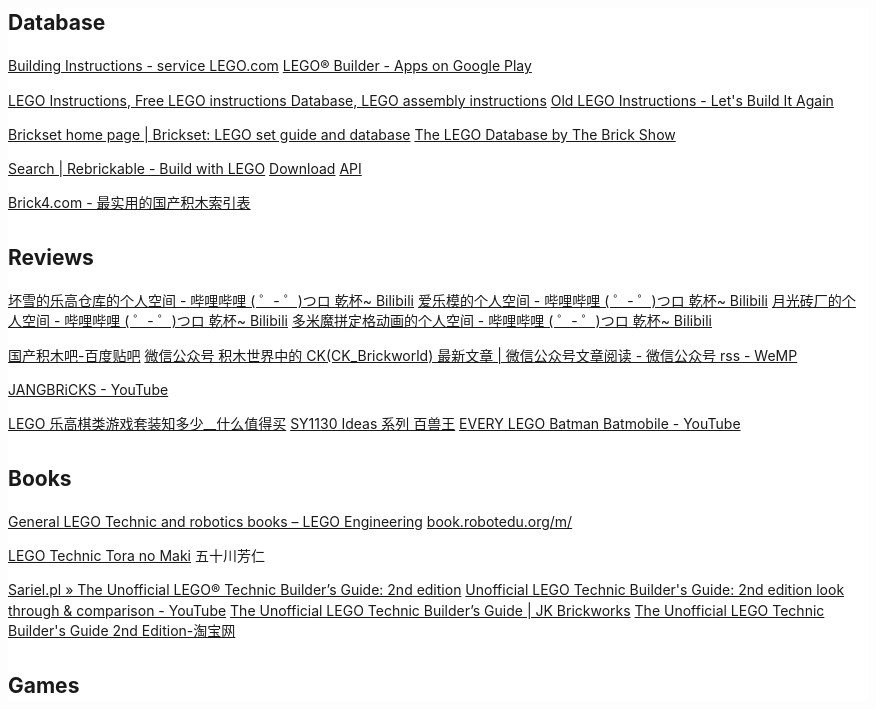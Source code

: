 ## Database

[Building Instructions - service LEGO.com](https://www.lego.com/en-us/service/buildinginstructions)
[LEGO® Builder - Apps on Google Play](https://play.google.com/store/apps/details?id=com.lego.legobuildinginstructions)

[LEGO Instructions, Free LEGO instructions Database, LEGO assembly instructions](https://lego.brickinstructions.com/)
[Old LEGO Instructions - Let's Build It Again](https://letsbuilditagain.com/index.php)

[Brickset home page | Brickset: LEGO set guide and database](https://brickset.com/)
[The LEGO Database by The Brick Show](http://brickshow.com/lego.asp)

[Search | Rebrickable - Build with LEGO](https://rebrickable.com/search/#sets)
[Download](https://rebrickable.com/downloads/) [API](https://rebrickable.com/api/)

[Brick4.com - 最实用的国产积木索引表](http://brick4.com/)

## Reviews

[坏雪的乐高仓库的个人空间 - 哔哩哔哩 ( ゜- ゜)つロ 乾杯~ Bilibili](https://space.bilibili.com/7903836/#/)
[爱乐模的个人空间 - 哔哩哔哩 ( ゜- ゜)つロ 乾杯~ Bilibili](https://space.bilibili.com/60624583/#/)
[月光砖厂的个人空间 - 哔哩哔哩 ( ゜- ゜)つロ 乾杯~ Bilibili](https://space.bilibili.com/13736265/#/)
[多米魔拼定格动画的个人空间 - 哔哩哔哩 ( ゜- ゜)つロ 乾杯~ Bilibili](https://space.bilibili.com/25940963/#/)

[国产积木吧-百度贴吧](https://tieba.baidu.com/f?kw=国产积木&ie=utf-8)
[微信公众号 积木世界中的 CK(CK_Brickworld) 最新文章 | 微信公众号文章阅读 - 微信公众号 rss - WeMP](https://wemp.app/accounts/dd66da7c-6cd2-4d6d-a651-9fac103807da)

[JANGBRiCKS - YouTube](https://www.youtube.com/@JANGBRiCKS)

[LEGO 乐高棋类游戏套装知多少\_\_什么值得买](https://post.smzdm.com/p/777968/)
[SY1130 Ideas 系列 百兽王](https://mp.weixin.qq.com/s?__biz=MzI2NTI4NDAxNg==&mid=2247538020&idx=1&sn=93186149ef5a084aed6235cc495839bd)
[EVERY LEGO Batman Batmobile - YouTube](https://www.youtube.com/watch?v=hehz3t-0ftE)

## Books

[General LEGO Technic and robotics books – LEGO Engineering](http://www.legoengineering.com/general-lego-technic-and-robotics-books/)
[book.robotedu.org/m/](http://book.robotedu.org/m/)

[LEGO Technic Tora no Maki](http://www.isogawastudio.co.jp/legostudio/toranomaki/en/) 五十川芳仁

[Sariel.pl » The Unofficial LEGO® Technic Builder’s Guide: 2nd edition](http://sariel.pl/2016/10/guide2/)
[Unofficial LEGO Technic Builder's Guide: 2nd edition look through & comparison - YouTube](https://www.youtube.com/watch?v=07WxDcPPBFU)
[The Unofficial LEGO Technic Builder’s Guide | JK Brickworks](https://jkbrickworks.com/unofficial-technic-builders-guide/)
[The Unofficial LEGO Technic Builder's Guide 2nd Edition-淘宝网](https://item.taobao.com/item.htm?id=574165201700)

## Games
